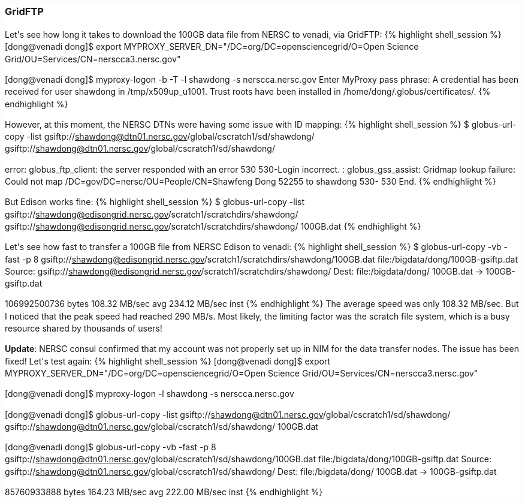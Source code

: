 ### GridFTP
Let's see how long it takes to download the 100GB data file from NERSC to venadi, via GridFTP:
{% highlight shell_session %}
[dong@venadi dong]$ export MYPROXY_SERVER_DN="/DC=org/DC=opensciencegrid/O=Open Science Grid/OU=Services/CN=nerscca3.nersc.gov"

[dong@venadi dong]$ myproxy-logon -b -T -l shawdong -s nerscca.nersc.gov
Enter MyProxy pass phrase:
A credential has been received for user shawdong in /tmp/x509up_u1001.
Trust roots have been installed in /home/dong/.globus/certificates/.
{% endhighlight %}

However, at this moment, the NERSC DTNs were having some issue with ID mapping:
{% highlight shell_session %}
$ globus-url-copy -list gsiftp://shawdong@dtn01.nersc.gov/global/cscratch1/sd/shawdong/
gsiftp://shawdong@dtn01.nersc.gov/global/cscratch1/sd/shawdong/


error: globus_ftp_client: the server responded with an error
530 530-Login incorrect. : globus_gss_assist: Gridmap lookup failure: Could not map /DC=gov/DC=nersc/OU=People/CN=Shawfeng Dong 52255 to shawdong
530-
530 End.
{% endhighlight %}

But Edison works fine:
{% highlight shell_session %}
$ globus-url-copy -list gsiftp://shawdong@edisongrid.nersc.gov/scratch1/scratchdirs/shawdong/
gsiftp://shawdong@edisongrid.nersc.gov/scratch1/scratchdirs/shawdong/
    100GB.dat
{% endhighlight %}

Let's see how fast to transfer a 100GB file from NERSC Edison to venadi:
{% highlight shell_session %}
$ globus-url-copy -vb -fast -p 8 gsiftp://shawdong@edisongrid.nersc.gov/scratch1/scratchdirs/shawdong/100GB.dat file:/bigdata/dong/100GB-gsiftp.dat
Source: gsiftp://shawdong@edisongrid.nersc.gov/scratch1/scratchdirs/shawdong/
Dest:   file:/bigdata/dong/
  100GB.dat  ->  100GB-gsiftp.dat

 106992500736 bytes       108.32 MB/sec avg       234.12 MB/sec inst
{% endhighlight %}
The average speed was only 108.32 MB/sec. But I noticed that the peak speed had reached 290 MB/s. Most likely, the limiting factor was the scratch file system, which is a busy resource shared by thousands of users!

**Update**: NERSC consul confirmed that my account was not properly set up in NIM for the data transfer nodes. The issue has been fixed! Let's test again:
{% highlight shell_session %}
[dong@venadi dong]$ export MYPROXY_SERVER_DN="/DC=org/DC=opensciencegrid/O=Open Science Grid/OU=Services/CN=nerscca3.nersc.gov"

[dong@venadi dong]$ myproxy-logon -l shawdong -s nerscca.nersc.gov

[dong@venadi dong]$ globus-url-copy -list gsiftp://shawdong@dtn01.nersc.gov/global/cscratch1/sd/shawdong/
gsiftp://shawdong@dtn01.nersc.gov/global/cscratch1/sd/shawdong/
    100GB.dat

[dong@venadi dong]$ globus-url-copy -vb -fast -p 8 gsiftp://shawdong@dtn01.nersc.gov/global/cscratch1/sd/shawdong/100GB.dat file:/bigdata/dong/100GB-gsiftp.dat
Source: gsiftp://shawdong@dtn01.nersc.gov/global/cscratch1/sd/shawdong/
Dest:   file:/bigdata/dong/
  100GB.dat  ->  100GB-gsiftp.dat

  85760933888 bytes       164.23 MB/sec avg       222.00 MB/sec inst
{% endhighlight %}